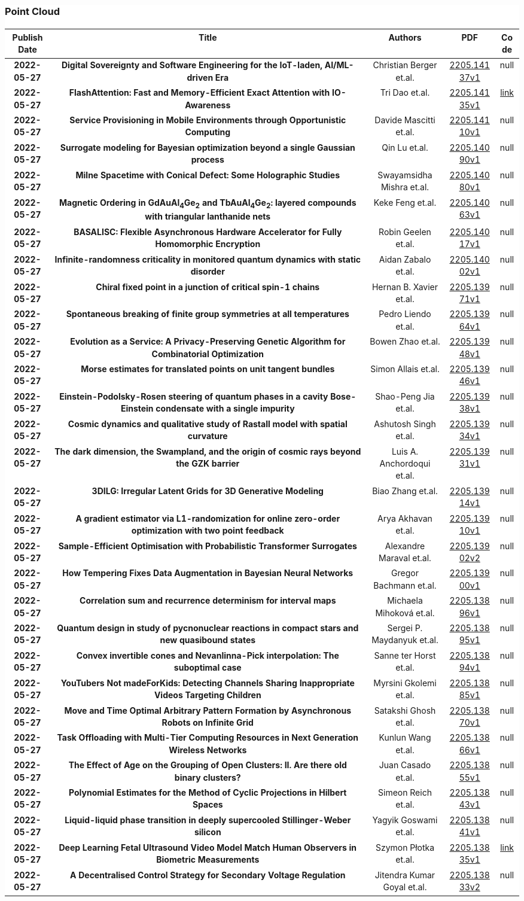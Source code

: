 ### Point Cloud
|Publish Date|Title|Authors|PDF|Code|
| :---: | :---: | :---: | :---: | :---: |
|**2022-05-27**|**Digital Sovereignty and Software Engineering for the IoT-laden, AI/ML-driven Era**|Christian Berger et.al.|[2205.14137v1](http://arxiv.org/abs/2205.14137v1)|null|
|**2022-05-27**|**FlashAttention: Fast and Memory-Efficient Exact Attention with IO-Awareness**|Tri Dao et.al.|[2205.14135v1](http://arxiv.org/abs/2205.14135v1)|[link](https://github.com/hazyresearch/flash-attention)|
|**2022-05-27**|**Service Provisioning in Mobile Environments through Opportunistic Computing**|Davide Mascitti et.al.|[2205.14110v1](http://arxiv.org/abs/2205.14110v1)|null|
|**2022-05-27**|**Surrogate modeling for Bayesian optimization beyond a single Gaussian process**|Qin Lu et.al.|[2205.14090v1](http://arxiv.org/abs/2205.14090v1)|null|
|**2022-05-27**|**Milne Spacetime with Conical Defect: Some Holographic Studies**|Swayamsidha Mishra et.al.|[2205.14080v1](http://arxiv.org/abs/2205.14080v1)|null|
|**2022-05-27**|**Magnetic Ordering in GdAuAl$_4$Ge$_2$ and TbAuAl$_4$Ge$_2$: layered compounds with triangular lanthanide nets**|Keke Feng et.al.|[2205.14063v1](http://arxiv.org/abs/2205.14063v1)|null|
|**2022-05-27**|**BASALISC: Flexible Asynchronous Hardware Accelerator for Fully Homomorphic Encryption**|Robin Geelen et.al.|[2205.14017v1](http://arxiv.org/abs/2205.14017v1)|null|
|**2022-05-27**|**Infinite-randomness criticality in monitored quantum dynamics with static disorder**|Aidan Zabalo et.al.|[2205.14002v1](http://arxiv.org/abs/2205.14002v1)|null|
|**2022-05-27**|**Chiral fixed point in a junction of critical spin-1 chains**|Hernan B. Xavier et.al.|[2205.13971v1](http://arxiv.org/abs/2205.13971v1)|null|
|**2022-05-27**|**Spontaneous breaking of finite group symmetries at all temperatures**|Pedro Liendo et.al.|[2205.13964v1](http://arxiv.org/abs/2205.13964v1)|null|
|**2022-05-27**|**Evolution as a Service: A Privacy-Preserving Genetic Algorithm for Combinatorial Optimization**|Bowen Zhao et.al.|[2205.13948v1](http://arxiv.org/abs/2205.13948v1)|null|
|**2022-05-27**|**Morse estimates for translated points on unit tangent bundles**|Simon Allais et.al.|[2205.13946v1](http://arxiv.org/abs/2205.13946v1)|null|
|**2022-05-27**|**Einstein-Podolsky-Rosen steering of quantum phases in a cavity Bose-Einstein condensate with a single impurity**|Shao-Peng Jia et.al.|[2205.13938v1](http://arxiv.org/abs/2205.13938v1)|null|
|**2022-05-27**|**Cosmic dynamics and qualitative study of Rastall model with spatial curvature**|Ashutosh Singh et.al.|[2205.13934v1](http://arxiv.org/abs/2205.13934v1)|null|
|**2022-05-27**|**The dark dimension, the Swampland, and the origin of cosmic rays beyond the GZK barrier**|Luis A. Anchordoqui et.al.|[2205.13931v1](http://arxiv.org/abs/2205.13931v1)|null|
|**2022-05-27**|**3DILG: Irregular Latent Grids for 3D Generative Modeling**|Biao Zhang et.al.|[2205.13914v1](http://arxiv.org/abs/2205.13914v1)|null|
|**2022-05-27**|**A gradient estimator via L1-randomization for online zero-order optimization with two point feedback**|Arya Akhavan et.al.|[2205.13910v1](http://arxiv.org/abs/2205.13910v1)|null|
|**2022-05-27**|**Sample-Efficient Optimisation with Probabilistic Transformer Surrogates**|Alexandre Maraval et.al.|[2205.13902v2](http://arxiv.org/abs/2205.13902v2)|null|
|**2022-05-27**|**How Tempering Fixes Data Augmentation in Bayesian Neural Networks**|Gregor Bachmann et.al.|[2205.13900v1](http://arxiv.org/abs/2205.13900v1)|null|
|**2022-05-27**|**Correlation sum and recurrence determinism for interval maps**|Michaela Mihoková et.al.|[2205.13896v1](http://arxiv.org/abs/2205.13896v1)|null|
|**2022-05-27**|**Quantum design in study of pycnonuclear reactions in compact stars and new quasibound states**|Sergei P. Maydanyuk et.al.|[2205.13895v1](http://arxiv.org/abs/2205.13895v1)|null|
|**2022-05-27**|**Convex invertible cones and Nevanlinna-Pick interpolation: The suboptimal case**|Sanne ter Horst et.al.|[2205.13894v1](http://arxiv.org/abs/2205.13894v1)|null|
|**2022-05-27**|**YouTubers Not madeForKids: Detecting Channels Sharing Inappropriate Videos Targeting Children**|Myrsini Gkolemi et.al.|[2205.13885v1](http://arxiv.org/abs/2205.13885v1)|null|
|**2022-05-27**|**Move and Time Optimal Arbitrary Pattern Formation by Asynchronous Robots on Infinite Grid**|Satakshi Ghosh et.al.|[2205.13870v1](http://arxiv.org/abs/2205.13870v1)|null|
|**2022-05-27**|**Task Offloading with Multi-Tier Computing Resources in Next Generation Wireless Networks**|Kunlun Wang et.al.|[2205.13866v1](http://arxiv.org/abs/2205.13866v1)|null|
|**2022-05-27**|**The Effect of Age on the Grouping of Open Clusters: II. Are there old binary clusters?**|Juan Casado et.al.|[2205.13855v1](http://arxiv.org/abs/2205.13855v1)|null|
|**2022-05-27**|**Polynomial Estimates for the Method of Cyclic Projections in Hilbert Spaces**|Simeon Reich et.al.|[2205.13843v1](http://arxiv.org/abs/2205.13843v1)|null|
|**2022-05-27**|**Liquid-liquid phase transition in deeply supercooled Stillinger-Weber silicon**|Yagyik Goswami et.al.|[2205.13841v1](http://arxiv.org/abs/2205.13841v1)|null|
|**2022-05-27**|**Deep Learning Fetal Ultrasound Video Model Match Human Observers in Biometric Measurements**|Szymon Płotka et.al.|[2205.13835v1](http://arxiv.org/abs/2205.13835v1)|[link](https://github.com/sanoscience/fuvai)|
|**2022-05-27**|**A Decentralised Control Strategy for Secondary Voltage Regulation**|Jitendra Kumar Goyal et.al.|[2205.13833v2](http://arxiv.org/abs/2205.13833v2)|null|
